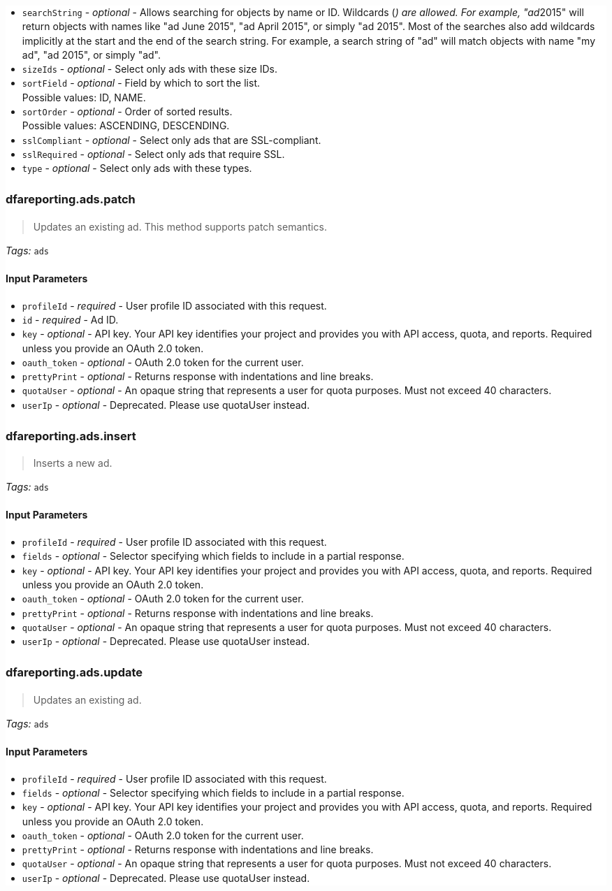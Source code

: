 * `searchString` - _optional_ - Allows searching for objects by name or ID. Wildcards (*) are allowed. For example, "ad*2015" will return objects with names like "ad June 2015", "ad April 2015", or simply "ad 2015". Most of the searches also add wildcards implicitly at the start and the end of the search string. For example, a search string of "ad" will match objects with name "my ad", "ad 2015", or simply "ad".<br/>
* `sizeIds` - _optional_ - Select only ads with these size IDs.<br/>
* `sortField` - _optional_ - Field by which to sort the list.<br/>
    Possible values: ID, NAME.
* `sortOrder` - _optional_ - Order of sorted results.<br/>
    Possible values: ASCENDING, DESCENDING.
* `sslCompliant` - _optional_ - Select only ads that are SSL-compliant.<br/>
* `sslRequired` - _optional_ - Select only ads that require SSL.<br/>
* `type` - _optional_ - Select only ads with these types.<br/>

### dfareporting.ads.patch
> Updates an existing ad. This method supports patch semantics.<br/>

*Tags:* `ads`

#### Input Parameters
* `profileId` - _required_ - User profile ID associated with this request.<br/>
* `id` - _required_ - Ad ID.<br/>
* `key` - _optional_ - API key. Your API key identifies your project and provides you with API access, quota, and reports. Required unless you provide an OAuth 2.0 token.<br/>
* `oauth_token` - _optional_ - OAuth 2.0 token for the current user.<br/>
* `prettyPrint` - _optional_ - Returns response with indentations and line breaks.<br/>
* `quotaUser` - _optional_ - An opaque string that represents a user for quota purposes. Must not exceed 40 characters.<br/>
* `userIp` - _optional_ - Deprecated. Please use quotaUser instead.<br/>

### dfareporting.ads.insert
> Inserts a new ad.<br/>

*Tags:* `ads`

#### Input Parameters
* `profileId` - _required_ - User profile ID associated with this request.<br/>
* `fields` - _optional_ - Selector specifying which fields to include in a partial response.<br/>
* `key` - _optional_ - API key. Your API key identifies your project and provides you with API access, quota, and reports. Required unless you provide an OAuth 2.0 token.<br/>
* `oauth_token` - _optional_ - OAuth 2.0 token for the current user.<br/>
* `prettyPrint` - _optional_ - Returns response with indentations and line breaks.<br/>
* `quotaUser` - _optional_ - An opaque string that represents a user for quota purposes. Must not exceed 40 characters.<br/>
* `userIp` - _optional_ - Deprecated. Please use quotaUser instead.<br/>

### dfareporting.ads.update
> Updates an existing ad.<br/>

*Tags:* `ads`

#### Input Parameters
* `profileId` - _required_ - User profile ID associated with this request.<br/>
* `fields` - _optional_ - Selector specifying which fields to include in a partial response.<br/>
* `key` - _optional_ - API key. Your API key identifies your project and provides you with API access, quota, and reports. Required unless you provide an OAuth 2.0 token.<br/>
* `oauth_token` - _optional_ - OAuth 2.0 token for the current user.<br/>
* `prettyPrint` - _optional_ - Returns response with indentations and line breaks.<br/>
* `quotaUser` - _optional_ - An opaque string that represents a user for quota purposes. Must not exceed 40 characters.<br/>
* `userIp` - _optional_ - Deprecated. Please use quotaUser instead.<br/>
